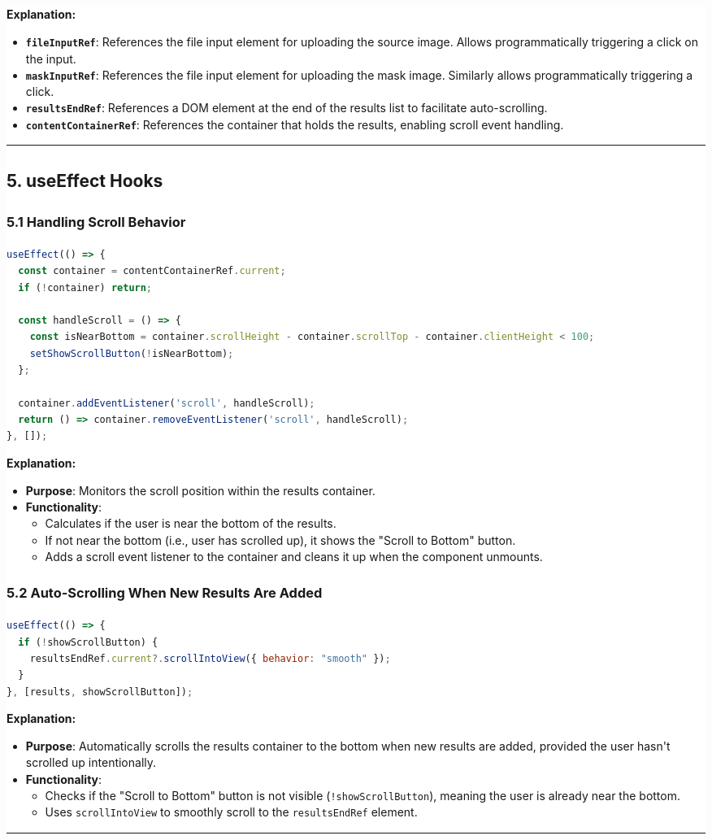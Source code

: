 **Explanation:**

- **`fileInputRef`**: References the file input element for uploading the source image. Allows programmatically triggering a click on the input.
- **`maskInputRef`**: References the file input element for uploading the mask image. Similarly allows programmatically triggering a click.
- **`resultsEndRef`**: References a DOM element at the end of the results list to facilitate auto-scrolling.
- **`contentContainerRef`**: References the container that holds the results, enabling scroll event handling.

---

## **5. useEffect Hooks**

### **5.1 Handling Scroll Behavior**

```javascript
useEffect(() => {
  const container = contentContainerRef.current;
  if (!container) return;

  const handleScroll = () => {
    const isNearBottom = container.scrollHeight - container.scrollTop - container.clientHeight < 100;
    setShowScrollButton(!isNearBottom);
  };

  container.addEventListener('scroll', handleScroll);
  return () => container.removeEventListener('scroll', handleScroll);
}, []);
```

**Explanation:**

- **Purpose**: Monitors the scroll position within the results container.
- **Functionality**:
  - Calculates if the user is near the bottom of the results.
  - If not near the bottom (i.e., user has scrolled up), it shows the "Scroll to Bottom" button.
  - Adds a scroll event listener to the container and cleans it up when the component unmounts.

### **5.2 Auto-Scrolling When New Results Are Added**

```javascript
useEffect(() => {
  if (!showScrollButton) {
    resultsEndRef.current?.scrollIntoView({ behavior: "smooth" });
  }
}, [results, showScrollButton]);
```

**Explanation:**

- **Purpose**: Automatically scrolls the results container to the bottom when new results are added, provided the user hasn't scrolled up intentionally.
- **Functionality**:
  - Checks if the "Scroll to Bottom" button is not visible (`!showScrollButton`), meaning the user is already near the bottom.
  - Uses `scrollIntoView` to smoothly scroll to the `resultsEndRef` element.

---
